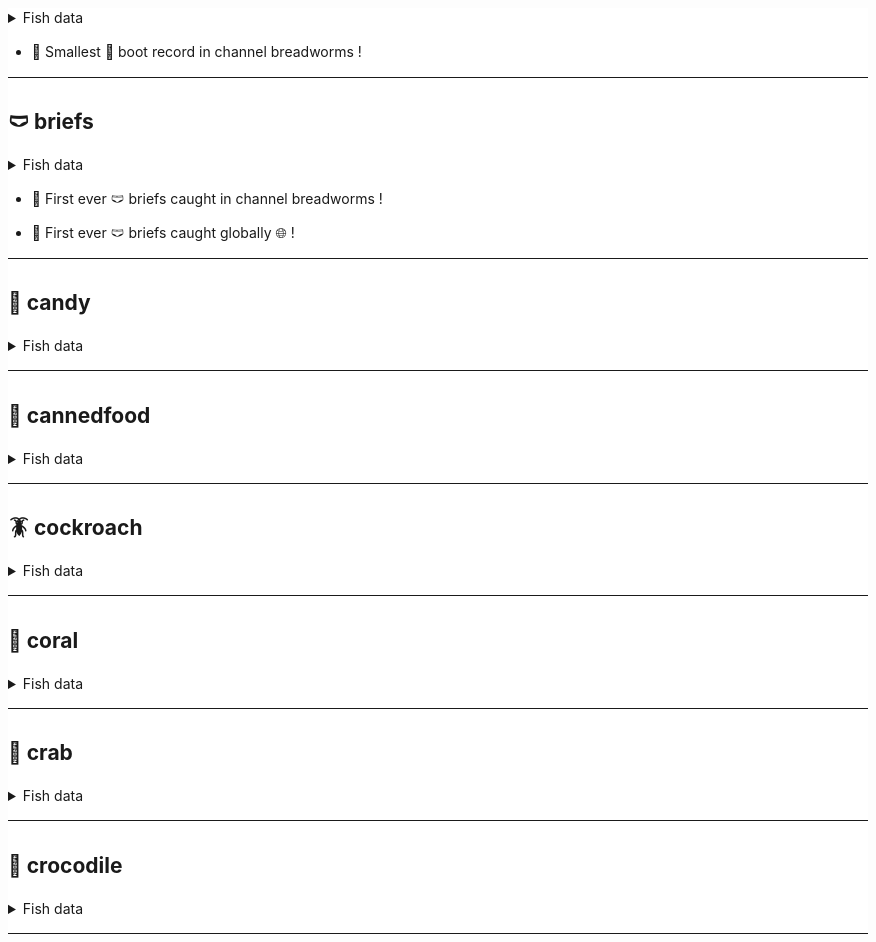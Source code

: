 <details><summary>Fish data</summary></details>


*  🥇 Smallest 👢 boot record in channel breadworms !

---------------

## 🩲 briefs

<details><summary>Fish data</summary></details>


*  🥇 First ever 🩲 briefs caught in channel breadworms !

*  🥇 First ever 🩲 briefs caught globally 🌐 !

---------------

## 🍬 candy

<details><summary>Fish data</summary></details>

---------------

## 🥫 cannedfood

<details><summary>Fish data</summary></details>

---------------

## 🪳 cockroach

<details><summary>Fish data</summary></details>

---------------

## 🪸 coral

<details><summary>Fish data</summary></details>

---------------

## 🦀 crab

<details><summary>Fish data</summary></details>

---------------

## 🐊 crocodile

<details><summary>Fish data</summary></details>

---------------
